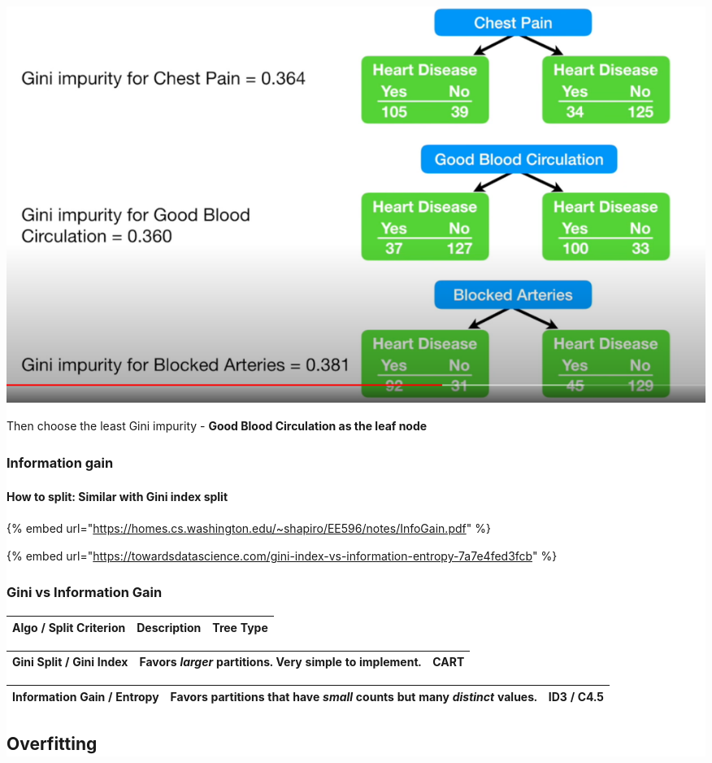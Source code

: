 ![](.gitbook/assets/image%20%2846%29.png)

Then choose the least Gini impurity - **Good Blood Circulation as the leaf node**

### Information gain

#### How to split: Similar with Gini index split

{% embed url="https://homes.cs.washington.edu/~shapiro/EE596/notes/InfoGain.pdf" %}



{% embed url="https://towardsdatascience.com/gini-index-vs-information-entropy-7a7e4fed3fcb" %}



### Gini vs Information Gain

| **Algo / Split Criterion** | **Description** | **Tree Type** |
| :--- | :--- | :--- |


| Gini Split / Gini Index | Favors _**larger**_ partitions. Very simple to implement. | CART |
| :--- | :--- | :--- |


| Information Gain / Entropy | Favors partitions that have _**small**_ counts but many _**distinct**_ values. |  ID3 / C4.5 |
| :--- | :--- | :--- |


## Overfitting
